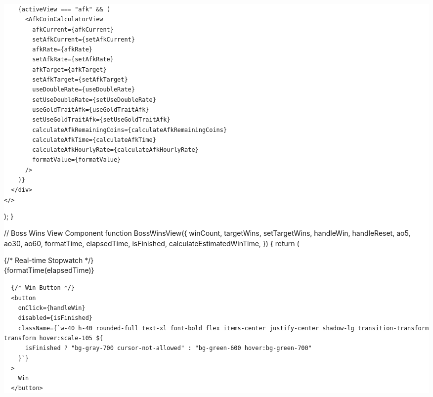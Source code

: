         {activeView === "afk" && (
          <AfkCoinCalculatorView
            afkCurrent={afkCurrent}
            setAfkCurrent={setAfkCurrent}
            afkRate={afkRate}
            setAfkRate={setAfkRate}
            afkTarget={afkTarget}
            setAfkTarget={setAfkTarget}
            useDoubleRate={useDoubleRate}
            setUseDoubleRate={setUseDoubleRate}
            useGoldTraitAfk={useGoldTraitAfk}
            setUseGoldTraitAfk={setUseGoldTraitAfk}
            calculateAfkRemainingCoins={calculateAfkRemainingCoins}
            calculateAfkTime={calculateAfkTime}
            calculateAfkHourlyRate={calculateAfkHourlyRate}
            formatValue={formatValue}
          />
        )}
      </div>
    </>
  );
}

// Boss Wins View Component
function BossWinsView({
  winCount,
  targetWins,
  setTargetWins,
  handleWin,
  handleReset,
  ao5,
  ao30,
  ao60,
  formatTime,
  elapsedTime,
  isFinished,
  calculateEstimatedWinTime,
}) {
  return (
    <main className="flex-1 flex flex-col items-center justify-start w-full p-4 space-y-6">
      {/* Real-time Stopwatch */}
      <div className="text-3xl font-mono tracking-wider text-green-400 mb-4">{formatTime(elapsedTime)}</div>

      {/* Win Button */}
      <button
        onClick={handleWin}
        disabled={isFinished}
        className={`w-40 h-40 rounded-full text-xl font-bold flex items-center justify-center shadow-lg transition-transform transform hover:scale-105 ${
          isFinished ? "bg-gray-700 cursor-not-allowed" : "bg-green-600 hover:bg-green-700"
        }`}
      >
        Win
      </button>

